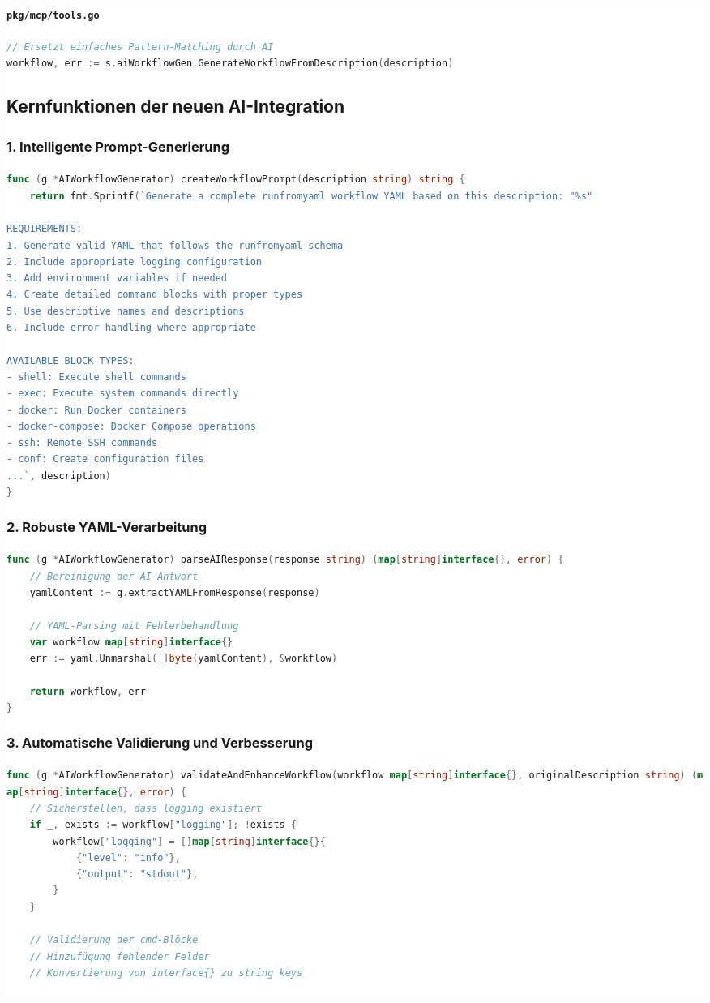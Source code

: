 #### `pkg/mcp/tools.go`
```go
// Ersetzt einfaches Pattern-Matching durch AI
workflow, err := s.aiWorkflowGen.GenerateWorkflowFromDescription(description)
```

## Kernfunktionen der neuen AI-Integration

### 1. **Intelligente Prompt-Generierung**
```go
func (g *AIWorkflowGenerator) createWorkflowPrompt(description string) string {
    return fmt.Sprintf(`Generate a complete runfromyaml workflow YAML based on this description: "%s"

REQUIREMENTS:
1. Generate valid YAML that follows the runfromyaml schema
2. Include appropriate logging configuration
3. Add environment variables if needed
4. Create detailed command blocks with proper types
5. Use descriptive names and descriptions
6. Include error handling where appropriate

AVAILABLE BLOCK TYPES:
- shell: Execute shell commands
- exec: Execute system commands directly  
- docker: Run Docker containers
- docker-compose: Docker Compose operations
- ssh: Remote SSH commands
- conf: Create configuration files
...`, description)
}
```

### 2. **Robuste YAML-Verarbeitung**
```go
func (g *AIWorkflowGenerator) parseAIResponse(response string) (map[string]interface{}, error) {
    // Bereinigung der AI-Antwort
    yamlContent := g.extractYAMLFromResponse(response)
    
    // YAML-Parsing mit Fehlerbehandlung
    var workflow map[string]interface{}
    err := yaml.Unmarshal([]byte(yamlContent), &workflow)
    
    return workflow, err
}
```

### 3. **Automatische Validierung und Verbesserung**
```go
func (g *AIWorkflowGenerator) validateAndEnhanceWorkflow(workflow map[string]interface{}, originalDescription string) (map[string]interface{}, error) {
    // Sicherstellen, dass logging existiert
    if _, exists := workflow["logging"]; !exists {
        workflow["logging"] = []map[string]interface{}{
            {"level": "info"},
            {"output": "stdout"},
        }
    }
    
    // Validierung der cmd-Blöcke
    // Hinzufügung fehlender Felder
    // Konvertierung von interface{} zu string keys
    
```